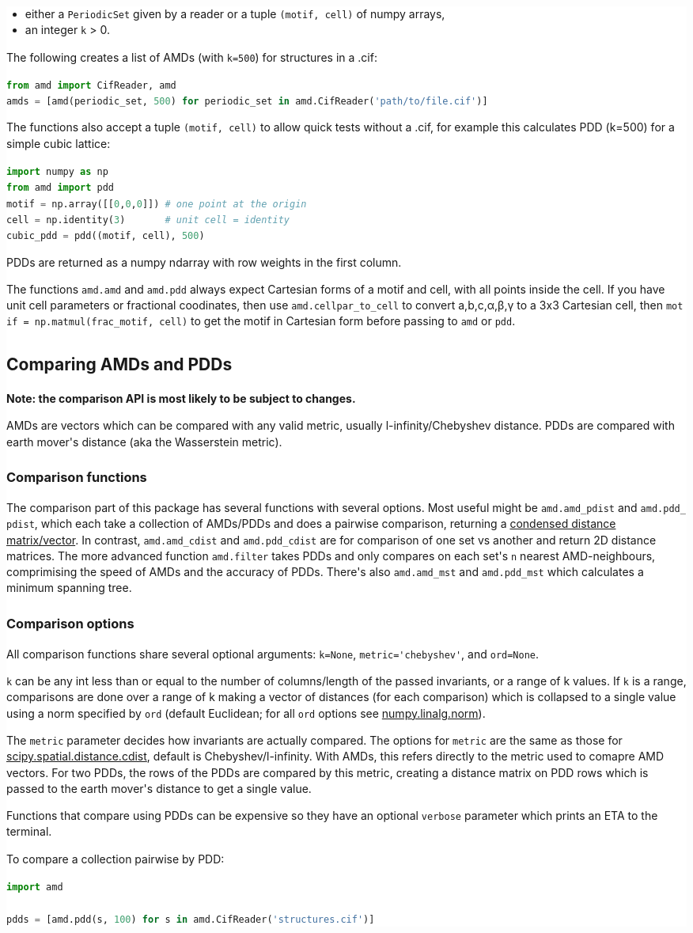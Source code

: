 - either a ```PeriodicSet``` given by a reader or a tuple ```(motif, cell)``` of numpy arrays,
- an integer ```k``` > 0.

The following creates a list of AMDs (with ```k=500```) for structures in a .cif:

```py
from amd import CifReader, amd
amds = [amd(periodic_set, 500) for periodic_set in amd.CifReader('path/to/file.cif')]
```

The functions also accept a tuple ```(motif, cell)``` to allow quick tests without a .cif, for example this calculates PDD (k=500) for a simple cubic lattice:

```py
import numpy as np
from amd import pdd
motif = np.array([[0,0,0]]) # one point at the origin
cell = np.identity(3)       # unit cell = identity
cubic_pdd = pdd((motif, cell), 500)
```

PDDs are returned as a numpy ndarray with row weights in the first column.

The functions ```amd.amd``` and ```amd.pdd``` always expect Cartesian forms of a motif and cell, with all points inside the cell. If you have unit cell parameters or fractional coodinates, then use ```amd.cellpar_to_cell``` to convert a,b,c,α,β,γ to a 3x3 Cartesian cell, then ```motif = np.matmul(frac_motif, cell)``` to get the motif in Cartesian form before passing to ```amd``` or ```pdd```.

## Comparing AMDs and PDDs <a name="Comparing"></a>

**Note: the comparison API is most likely to be subject to changes.**

AMDs are vectors which can be compared with any valid metric, usually l-infinity/Chebyshev distance. PDDs are compared with earth mover's distance (aka the Wasserstein metric).

### Comparison functions

The comparison part of this package has several functions with several options. Most useful might be ```amd.amd_pdist``` and ```amd.pdd_pdist```, which each take a collection of AMDs/PDDs and does a pairwise comparison, returning a [condensed distance matrix/vector](https://docs.scipy.org/doc/scipy/reference/generated/scipy.spatial.distance.squareform.html). In contrast, ```amd.amd_cdist``` and ```amd.pdd_cdist``` are for comparison of one set vs another and return 2D distance matrices. The more advanced function ```amd.filter``` takes PDDs and only compares on each set's ```n``` nearest AMD-neighbours, comprimising the speed of AMDs and the accuracy of PDDs. There's also ```amd.amd_mst``` and ```amd.pdd_mst``` which calculates a minimum spanning tree.

### Comparison options

All comparison functions share several optional arguments: ```k=None```, ```metric='chebyshev'```, and ```ord=None```. 

```k``` can be any int less than or equal to the number of columns/length of the passed invariants, or a range of k values. If ```k``` is a range, comparisons are done over a range of k making a vector of distances (for each comparison) which is collapsed to a single value using a norm specified by ```ord``` (default Euclidean; for all ```ord``` options see [numpy.linalg.norm](https://numpy.org/doc/stable/reference/generated/numpy.linalg.norm.html)).

The ```metric``` parameter decides how invariants are actually compared. The options for ```metric``` are the same as those for [scipy.spatial.distance.cdist](https://docs.scipy.org/doc/scipy/reference/generated/scipy.spatial.distance.cdist.html), default is Chebyshev/l-infinity. With AMDs, this refers directly to the metric used to comapre AMD vectors. For two PDDs, the rows of the PDDs are compared by this metric, creating a distance matrix on PDD rows which is passed to the earth mover's distance to get a single value.

Functions that compare using PDDs can be expensive so they have an optional ```verbose``` parameter which prints an ETA to the terminal.

To compare a collection pairwise by PDD:

```py
import amd

pdds = [amd.pdd(s, 100) for s in amd.CifReader('structures.cif')]
```